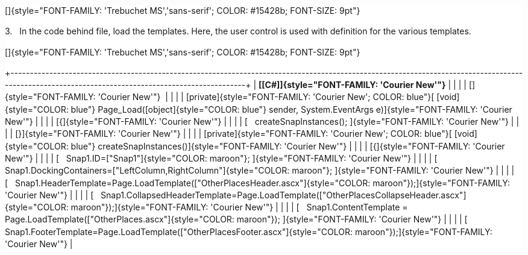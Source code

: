 []{style="FONT-FAMILY: 'Trebuchet MS','sans-serif'; COLOR: #15428b; FONT-SIZE: 9pt"} 

3.   In the code behind file, load the templates. Here, the user control is used with definition for the various templates.

[]{style="FONT-FAMILY: 'Trebuchet MS','sans-serif'; COLOR: #15428b; FONT-SIZE: 9pt"} 

+--------------------------------------------------------------------------------------------------------------------------------------------------------------------------------------------------+
| **[\[C#\]]{style="FONT-FAMILY: 'Courier New'"}**                                                                                                                                                 |
|                                                                                                                                                                                                  |
| []{style="FONT-FAMILY: 'Courier New'"}                                                                                                                                                           |
|                                                                                                                                                                                                  |
| [private]{style="FONT-FAMILY: 'Courier New'; COLOR: blue"}[ [void]{style="COLOR: blue"} Page_Load([object]{style="COLOR: blue"} sender, System.EventArgs e)]{style="FONT-FAMILY: 'Courier New'"} |
|                                                                                                                                                                                                  |
| [{]{style="FONT-FAMILY: 'Courier New'"}                                                                                                                                                          |
|                                                                                                                                                                                                  |
| [   createSnapInstances(); ]{style="FONT-FAMILY: 'Courier New'"}                                                                                                                                 |
|                                                                                                                                                                                                  |
| [}]{style="FONT-FAMILY: 'Courier New'"}                                                                                                                                                          |
|                                                                                                                                                                                                  |
| [private]{style="FONT-FAMILY: 'Courier New'; COLOR: blue"}[ [void]{style="COLOR: blue"} createSnapInstances()]{style="FONT-FAMILY: 'Courier New'"}                                               |
|                                                                                                                                                                                                  |
| [{]{style="FONT-FAMILY: 'Courier New'"}                                                                                                                                                          |
|                                                                                                                                                                                                  |
| [   Snap1.ID=[\"Snap1\"]{style="COLOR: maroon"}; ]{style="FONT-FAMILY: 'Courier New'"}                                                                                                           |
|                                                                                                                                                                                                  |
| [   Snap1.DockingContainers=[\"LeftColumn,RightColumn\"]{style="COLOR: maroon"}; ]{style="FONT-FAMILY: 'Courier New'"}                                                                           |
|                                                                                                                                                                                                  |
| [   Snap1.HeaderTemplate=Page.LoadTemplate([\"OtherPlacesHeader.ascx\"]{style="COLOR: maroon"});]{style="FONT-FAMILY: 'Courier New'"}                                                            |
|                                                                                                                                                                                                  |
| [   Snap1.CollapsedHeaderTemplate=Page.LoadTemplate([\"OtherPlacesCollapseHeader.ascx\"]{style="COLOR: maroon"});]{style="FONT-FAMILY: 'Courier New'"}                                           |
|                                                                                                                                                                                                  |
| [   Snap1.ContentTemplate = Page.LoadTemplate([\"OtherPlaces.ascx\"]{style="COLOR: maroon"}); ]{style="FONT-FAMILY: 'Courier New'"}                                                              |
|                                                                                                                                                                                                  |
| [   Snap1.FooterTemplate=Page.LoadTemplate([\"OtherPlacesFooter.ascx\"]{style="COLOR: maroon"});]{style="FONT-FAMILY: 'Courier New'"}                                                            |